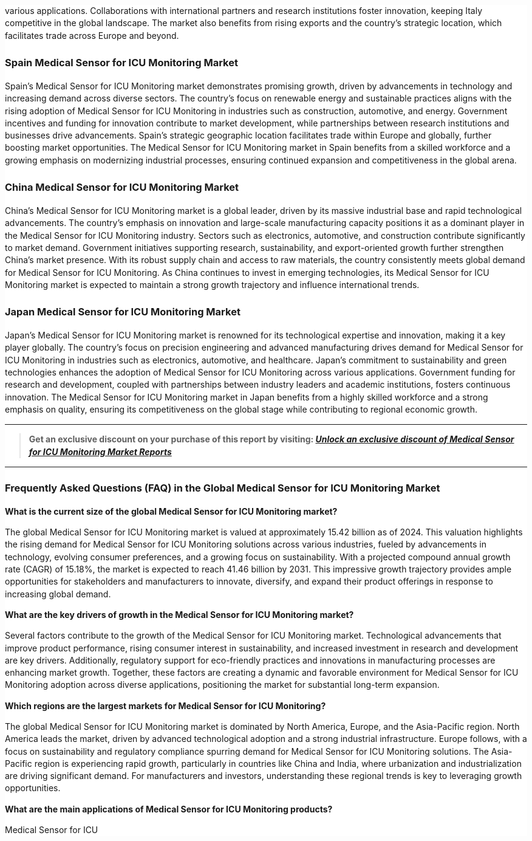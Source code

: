 various applications. Collaborations with international partners and research institutions foster innovation, keeping Italy competitive in the global landscape. The market also benefits from rising exports and the country&rsquo;s strategic location, which facilitates trade across Europe and beyond.</p><h3>Spain Medical Sensor for ICU Monitoring Market</h3><p>Spain&rsquo;s Medical Sensor for ICU Monitoring market demonstrates promising growth, driven by advancements in technology and increasing demand across diverse sectors. The country&rsquo;s focus on renewable energy and sustainable practices aligns with the rising adoption of Medical Sensor for ICU Monitoring in industries such as construction, automotive, and energy. Government incentives and funding for innovation contribute to market development, while partnerships between research institutions and businesses drive advancements. Spain&rsquo;s strategic geographic location facilitates trade within Europe and globally, further boosting market opportunities. The Medical Sensor for ICU Monitoring market in Spain benefits from a skilled workforce and a growing emphasis on modernizing industrial processes, ensuring continued expansion and competitiveness in the global arena.</p><h3>China Medical Sensor for ICU Monitoring Market</h3><p>China&rsquo;s Medical Sensor for ICU Monitoring market is a global leader, driven by its massive industrial base and rapid technological advancements. The country&rsquo;s emphasis on innovation and large-scale manufacturing capacity positions it as a dominant player in the Medical Sensor for ICU Monitoring industry. Sectors such as electronics, automotive, and construction contribute significantly to market demand. Government initiatives supporting research, sustainability, and export-oriented growth further strengthen China&rsquo;s market presence. With its robust supply chain and access to raw materials, the country consistently meets global demand for Medical Sensor for ICU Monitoring. As China continues to invest in emerging technologies, its Medical Sensor for ICU Monitoring market is expected to maintain a strong growth trajectory and influence international trends.</p><h3>Japan Medical Sensor for ICU Monitoring Market</h3><p>Japan&rsquo;s Medical Sensor for ICU Monitoring market is renowned for its technological expertise and innovation, making it a key player globally. The country&rsquo;s focus on precision engineering and advanced manufacturing drives demand for Medical Sensor for ICU Monitoring in industries such as electronics, automotive, and healthcare. Japan&rsquo;s commitment to sustainability and green technologies enhances the adoption of Medical Sensor for ICU Monitoring across various applications. Government funding for research and development, coupled with partnerships between industry leaders and academic institutions, fosters continuous innovation. The Medical Sensor for ICU Monitoring market in Japan benefits from a highly skilled workforce and a strong emphasis on quality, ensuring its competitiveness on the global stage while contributing to regional economic growth.</p><hr /><blockquote><p><strong>Get an exclusive discount on your purchase of this report by visiting: <em><a href="://marketresearchpulse.com/ask-for-discount/25045?utm_source=Github&amp;utm_medium=0111">Unlock an exclusive discount of Medical Sensor for ICU Monitoring Market Reports</a></em>&nbsp;</strong></p></blockquote><hr /><h3>Frequently Asked Questions (FAQ) in the Global Medical Sensor for ICU Monitoring Market</h3><p><strong>What is the current size of the global Medical Sensor for ICU Monitoring market?</strong></p><p>The global Medical Sensor for ICU Monitoring market is valued at approximately 15.42 billion as of 2024. This valuation highlights the rising demand for Medical Sensor for ICU Monitoring solutions across various industries, fueled by advancements in technology, evolving consumer preferences, and a growing focus on sustainability. With a projected compound annual growth rate (CAGR) of 15.18%, the market is expected to reach 41.46 billion by 2031. This impressive growth trajectory provides ample opportunities for stakeholders and manufacturers to innovate, diversify, and expand their product offerings in response to increasing global demand.</p><p><strong>What are the key drivers of growth in the Medical Sensor for ICU Monitoring market?</strong></p><p>Several factors contribute to the growth of the Medical Sensor for ICU Monitoring market. Technological advancements that improve product performance, rising consumer interest in sustainability, and increased investment in research and development are key drivers. Additionally, regulatory support for eco-friendly practices and innovations in manufacturing processes are enhancing market growth. Together, these factors are creating a dynamic and favorable environment for Medical Sensor for ICU Monitoring adoption across diverse applications, positioning the market for substantial long-term expansion.</p><p><strong>Which regions are the largest markets for Medical Sensor for ICU Monitoring?</strong></p><p>The global Medical Sensor for ICU Monitoring market is dominated by North America, Europe, and the Asia-Pacific region. North America leads the market, driven by advanced technological adoption and a strong industrial infrastructure. Europe follows, with a focus on sustainability and regulatory compliance spurring demand for Medical Sensor for ICU Monitoring solutions. The Asia-Pacific region is experiencing rapid growth, particularly in countries like China and India, where urbanization and industrialization are driving significant demand. For manufacturers and investors, understanding these regional trends is key to leveraging growth opportunities.</p><p><strong>What are the main applications of Medical Sensor for ICU Monitoring products?</strong></p><p>Medical Sensor for ICU
